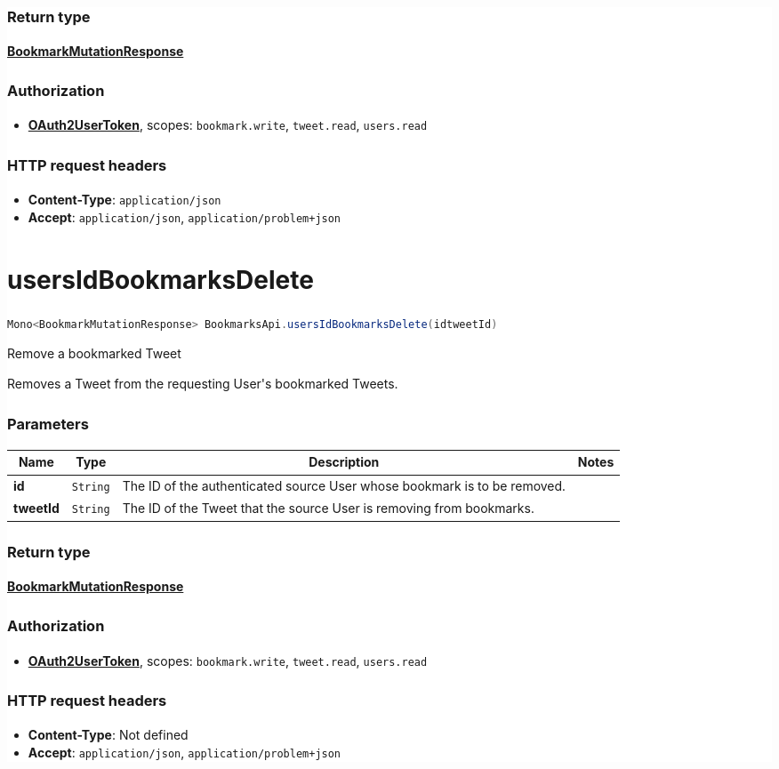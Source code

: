
### Return type
[**BookmarkMutationResponse**](BookmarkMutationResponse.md)

### Authorization
* **[OAuth2UserToken](auth.md#OAuth2UserToken)**, scopes: `bookmark.write`, `tweet.read`, `users.read`

### HTTP request headers
 - **Content-Type**: `application/json`
 - **Accept**: `application/json`, `application/problem+json`

<a name="usersIdBookmarksDelete"></a>
# **usersIdBookmarksDelete**
```java
Mono<BookmarkMutationResponse> BookmarksApi.usersIdBookmarksDelete(idtweetId)
```

Remove a bookmarked Tweet

Removes a Tweet from the requesting User&#39;s bookmarked Tweets.

### Parameters
| Name | Type | Description  | Notes |
|------------- | ------------- | ------------- | -------------|
| **id** | `String`| The ID of the authenticated source User whose bookmark is to be removed. | |
| **tweetId** | `String`| The ID of the Tweet that the source User is removing from bookmarks. | |


### Return type
[**BookmarkMutationResponse**](BookmarkMutationResponse.md)

### Authorization
* **[OAuth2UserToken](auth.md#OAuth2UserToken)**, scopes: `bookmark.write`, `tweet.read`, `users.read`

### HTTP request headers
 - **Content-Type**: Not defined
 - **Accept**: `application/json`, `application/problem+json`

